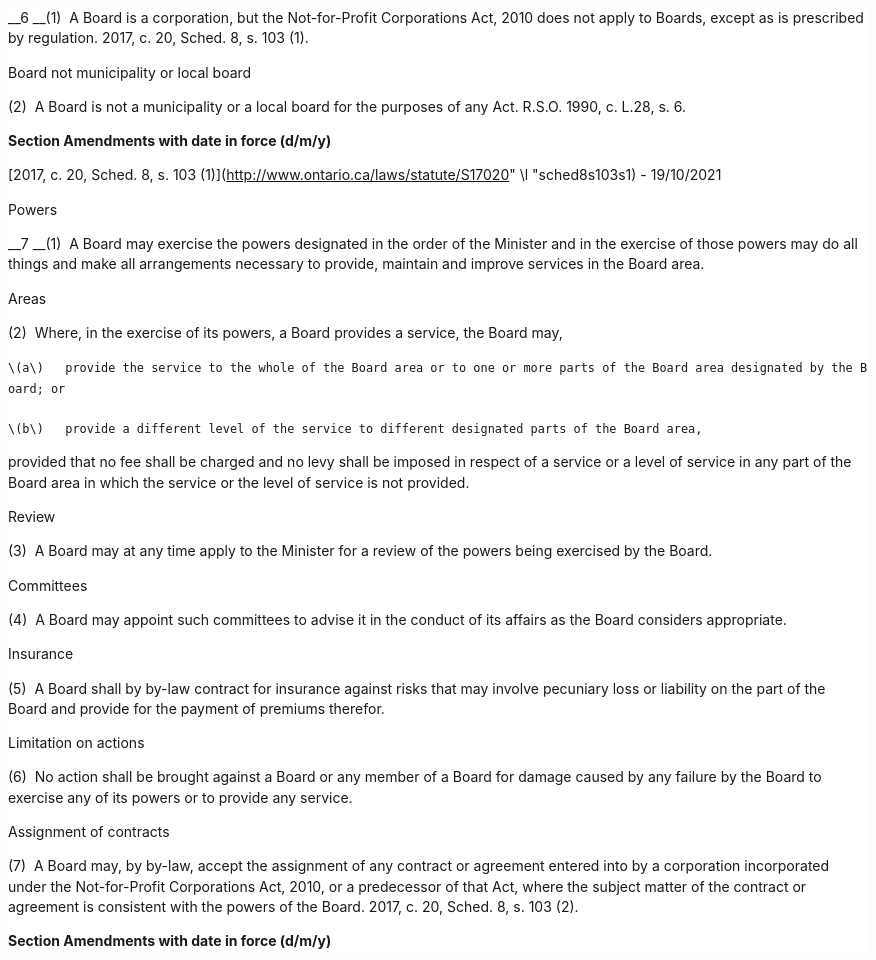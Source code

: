 <a id="BK6"></a>__6 __\(1\)  A Board is a corporation, but the Not\-for\-Profit Corporations Act, 2010 does not apply to Boards, except as is prescribed by regulation\. 2017, c\. 20, Sched\. 8, s\. 103 \(1\)\.

Board not municipality or local board

\(2\)  A Board is not a municipality or a local board for the purposes of any Act\.  R\.S\.O\. 1990, c\. L\.28, s\. 6\.

__Section Amendments with date in force \(d/m/y\)__

[2017, c\. 20, Sched\. 8, s\. 103 \(1\)](http://www.ontario.ca/laws/statute/S17020" \l "sched8s103s1) \- 19/10/2021

Powers

<a id="BK7"></a>__7 __\(1\)  A Board may exercise the powers designated in the order of the Minister and in the exercise of those powers may do all things and make all arrangements necessary to provide, maintain and improve services in the Board area\.

Areas

\(2\)  Where, in the exercise of its powers, a Board provides a service, the Board may,

	\(a\)	provide the service to the whole of the Board area or to one or more parts of the Board area designated by the Board; or

	\(b\)	provide a different level of the service to different designated parts of the Board area,

provided that no fee shall be charged and no levy shall be imposed in respect of a service or a level of service in any part of the Board area in which the service or the level of service is not provided\.

Review

\(3\)  A Board may at any time apply to the Minister for a review of the powers being exercised by the Board\.

Committees

\(4\)  A Board may appoint such committees to advise it in the conduct of its affairs as the Board considers appropriate\.

Insurance

\(5\)  A Board shall by by\-law contract for insurance against risks that may involve pecuniary loss or liability on the part of the Board and provide for the payment of premiums therefor\.

Limitation on actions

\(6\)  No action shall be brought against a Board or any member of a Board for damage caused by any failure by the Board to exercise any of its powers or to provide any service\.

Assignment of contracts

\(7\)  A Board may, by by\-law, accept the assignment of any contract or agreement entered into by a corporation incorporated under the Not\-for\-Profit Corporations Act, 2010, or a predecessor of that Act, where the subject matter of the contract or agreement is consistent with the powers of the Board\. 2017, c\. 20, Sched\. 8, s\. 103 \(2\)\.

__Section Amendments with date in force \(d/m/y\)__
